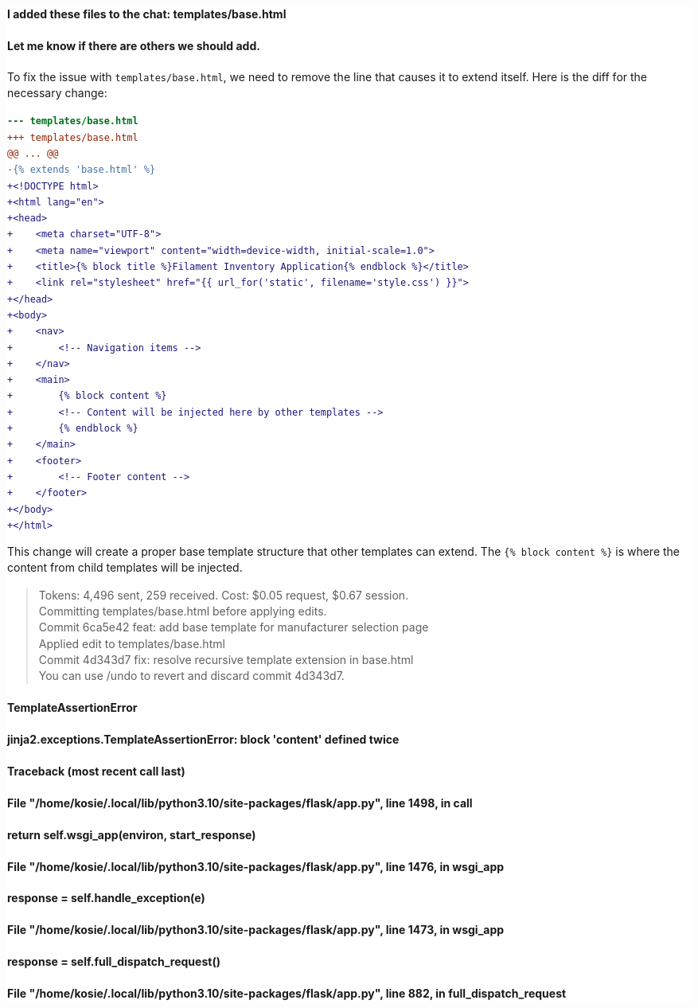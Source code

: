 #### I added these files to the chat: templates/base.html  
#### Let me know if there are others we should add.  

To fix the issue with `templates/base.html`, we need to remove the line that causes it to extend itself. Here is the diff for the necessary change:

```diff
--- templates/base.html
+++ templates/base.html
@@ ... @@
-{% extends 'base.html' %}
+<!DOCTYPE html>
+<html lang="en">
+<head>
+    <meta charset="UTF-8">
+    <meta name="viewport" content="width=device-width, initial-scale=1.0">
+    <title>{% block title %}Filament Inventory Application{% endblock %}</title>
+    <link rel="stylesheet" href="{{ url_for('static', filename='style.css') }}">
+</head>
+<body>
+    <nav>
+        <!-- Navigation items -->
+    </nav>
+    <main>
+        {% block content %}
+        <!-- Content will be injected here by other templates -->
+        {% endblock %}
+    </main>
+    <footer>
+        <!-- Footer content -->
+    </footer>
+</body>
+</html>
```

This change will create a proper base template structure that other templates can extend. The `{% block content %}` is where the content from child templates will be injected.

> Tokens: 4,496 sent, 259 received. Cost: $0.05 request, $0.67 session.  
> Committing templates/base.html before applying edits.  
> Commit 6ca5e42 feat: add base template for manufacturer selection page  
> Applied edit to templates/base.html  
> Commit 4d343d7 fix: resolve recursive template extension in base.html  
> You can use /undo to revert and discard commit 4d343d7.  

#### TemplateAssertionError  
#### jinja2.exceptions.TemplateAssertionError: block 'content' defined twice  
####   
#### Traceback (most recent call last)  
#### File "/home/kosie/.local/lib/python3.10/site-packages/flask/app.py", line 1498, in __call__  
#### return self.wsgi_app(environ, start_response)  
#### File "/home/kosie/.local/lib/python3.10/site-packages/flask/app.py", line 1476, in wsgi_app  
#### response = self.handle_exception(e)  
#### File "/home/kosie/.local/lib/python3.10/site-packages/flask/app.py", line 1473, in wsgi_app  
#### response = self.full_dispatch_request()  
#### File "/home/kosie/.local/lib/python3.10/site-packages/flask/app.py", line 882, in full_dispatch_request  